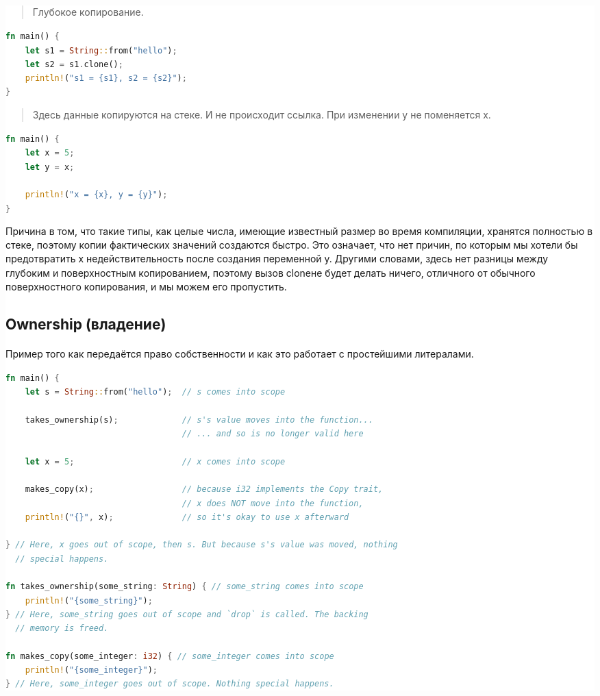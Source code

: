 >Глубокое копирование.

```Rust
fn main() { 
    let s1 = String::from("hello");
    let s2 = s1.clone();
    println!("s1 = {s1}, s2 = {s2}");
}
```

>Здесь данные копируются на стеке. И не происходит ссылка. При изменении y не поменяется x.

```Rust
fn main() { 
    let x = 5;
    let y = x;

    println!("x = {x}, y = {y}");
}
```

Причина в том, что такие типы, как целые числа, имеющие известный размер во время компиляции, 
хранятся полностью в стеке, поэтому копии фактических значений создаются быстро. 
Это означает, что нет причин, по которым мы хотели бы предотвратить 
x 
недействительность после создания переменной y. 
Другими словами, здесь нет разницы между глубоким и поверхностным копированием, 
поэтому вызов cloneне будет делать ничего, отличного от обычного поверхностного копирования, 
и мы можем его пропустить.

## Ownership (владение)

Пример того как передаётся право собственности и как это работает с простейшими литералами.

```Rust
fn main() {
    let s = String::from("hello");  // s comes into scope

    takes_ownership(s);             // s's value moves into the function...
                                    // ... and so is no longer valid here

    let x = 5;                      // x comes into scope

    makes_copy(x);                  // because i32 implements the Copy trait,
                                    // x does NOT move into the function,
    println!("{}", x);              // so it's okay to use x afterward

} // Here, x goes out of scope, then s. But because s's value was moved, nothing
  // special happens.

fn takes_ownership(some_string: String) { // some_string comes into scope
    println!("{some_string}");
} // Here, some_string goes out of scope and `drop` is called. The backing
  // memory is freed.

fn makes_copy(some_integer: i32) { // some_integer comes into scope
    println!("{some_integer}");
} // Here, some_integer goes out of scope. Nothing special happens.
```
